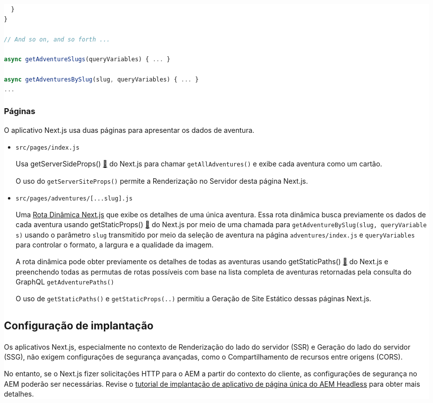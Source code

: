 ```js
  }    
}

// And so on, and so forth ... 

async getAdventureSlugs(queryVariables) { ... }

async getAdventuresBySlug(slug, queryVariables) { ... }
...
```

### Páginas

O aplicativo Next.js usa duas páginas para apresentar os dados de aventura.

+ `src/pages/index.js`

  Usa getServerSideProps() [&#128279;](https://nextjs.org/docs/basic-features/data-fetching/get-server-side-props) do Next.js para chamar `getAllAdventures()` e exibe cada aventura como um cartão.

  O uso do `getServerSiteProps()` permite a Renderização no Servidor desta página Next.js.

+ `src/pages/adventures/[...slug].js`

  Uma [Rota Dinâmica Next.js](https://nextjs.org/docs/routing/dynamic-routes) que exibe os detalhes de uma única aventura. Essa rota dinâmica busca previamente os dados de cada aventura usando getStaticProps() [&#128279;](https://nextjs.org/docs/basic-features/data-fetching/get-static-props) do Next.js por meio de uma chamada para `getAdventureBySlug(slug, queryVariables)` usando o parâmetro `slug` transmitido por meio da seleção de aventura na página `adventures/index.js` e `queryVariables` para controlar o formato, a largura e a qualidade da imagem.

  A rota dinâmica pode obter previamente os detalhes de todas as aventuras usando getStaticPaths() [&#128279;](https://nextjs.org/docs/basic-features/data-fetching/get-static-paths) do Next.js e preenchendo todas as permutas de rotas possíveis com base na lista completa de aventuras retornadas pela consulta do GraphQL `getAdventurePaths()`

  O uso de `getStaticPaths()` e `getStaticProps(..)` permitiu a Geração de Site Estático dessas páginas Next.js.

## Configuração de implantação

Os aplicativos Next.js, especialmente no contexto de Renderização do lado do servidor (SSR) e Geração do lado do servidor (SSG), não exigem configurações de segurança avançadas, como o Compartilhamento de recursos entre origens (CORS).

No entanto, se o Next.js fizer solicitações HTTP para o AEM a partir do contexto do cliente, as configurações de segurança no AEM poderão ser necessárias. Revise o [tutorial de implantação de aplicativo de página única do AEM Headless](../deployment/spa.md) para obter mais detalhes.
